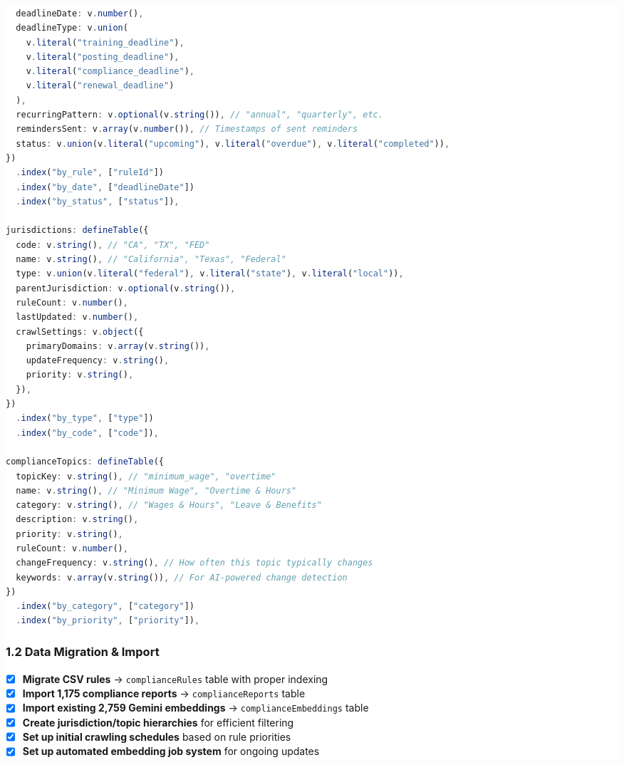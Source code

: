 ```typescript
  deadlineDate: v.number(),
  deadlineType: v.union(
    v.literal("training_deadline"),
    v.literal("posting_deadline"),
    v.literal("compliance_deadline"),
    v.literal("renewal_deadline")
  ),
  recurringPattern: v.optional(v.string()), // "annual", "quarterly", etc.
  remindersSent: v.array(v.number()), // Timestamps of sent reminders
  status: v.union(v.literal("upcoming"), v.literal("overdue"), v.literal("completed")),
})
  .index("by_rule", ["ruleId"])
  .index("by_date", ["deadlineDate"])
  .index("by_status", ["status"]),

jurisdictions: defineTable({
  code: v.string(), // "CA", "TX", "FED"
  name: v.string(), // "California", "Texas", "Federal"
  type: v.union(v.literal("federal"), v.literal("state"), v.literal("local")),
  parentJurisdiction: v.optional(v.string()),
  ruleCount: v.number(),
  lastUpdated: v.number(),
  crawlSettings: v.object({
    primaryDomains: v.array(v.string()),
    updateFrequency: v.string(),
    priority: v.string(),
  }),
})
  .index("by_type", ["type"])
  .index("by_code", ["code"]),

complianceTopics: defineTable({
  topicKey: v.string(), // "minimum_wage", "overtime"
  name: v.string(), // "Minimum Wage", "Overtime & Hours"
  category: v.string(), // "Wages & Hours", "Leave & Benefits"
  description: v.string(),
  priority: v.string(),
  ruleCount: v.number(),
  changeFrequency: v.string(), // How often this topic typically changes
  keywords: v.array(v.string()), // For AI-powered change detection
})
  .index("by_category", ["category"])
  .index("by_priority", ["priority"]),
```

### **1.2 Data Migration & Import**
- [x] **Migrate CSV rules** → `complianceRules` table with proper indexing
- [x] **Import 1,175 compliance reports** → `complianceReports` table
- [x] **Import existing 2,759 Gemini embeddings** → `complianceEmbeddings` table
- [x] **Create jurisdiction/topic hierarchies** for efficient filtering
- [x] **Set up initial crawling schedules** based on rule priorities
- [x] **Set up automated embedding job system** for ongoing updates
